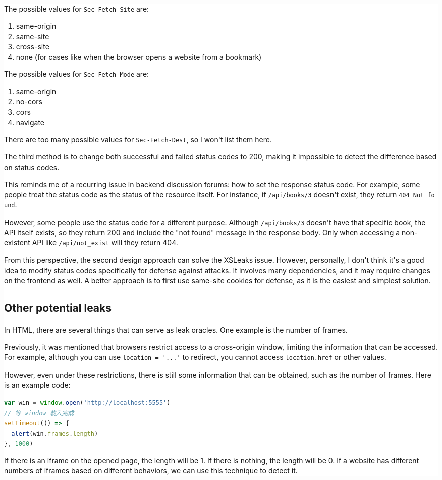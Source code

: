 The possible values for `Sec-Fetch-Site` are:

1. same-origin
2. same-site
3. cross-site
4. none (for cases like when the browser opens a website from a bookmark)

The possible values for `Sec-Fetch-Mode` are:

1. same-origin
2. no-cors
3. cors
4. navigate

There are too many possible values for `Sec-Fetch-Dest`, so I won't list them here.

The third method is to change both successful and failed status codes to 200, making it impossible to detect the difference based on status codes.

This reminds me of a recurring issue in backend discussion forums: how to set the response status code. For example, some people treat the status code as the status of the resource itself. For instance, if `/api/books/3` doesn't exist, they return `404 Not found`.

However, some people use the status code for a different purpose. Although `/api/books/3` doesn't have that specific book, the API itself exists, so they return 200 and include the "not found" message in the response body. Only when accessing a non-existent API like `/api/not_exist` will they return 404.

From this perspective, the second design approach can solve the XSLeaks issue. However, personally, I don't think it's a good idea to modify status codes specifically for defense against attacks. It involves many dependencies, and it may require changes on the frontend as well. A better approach is to first use same-site cookies for defense, as it is the easiest and simplest solution.

## Other potential leaks

In HTML, there are several things that can serve as leak oracles. One example is the number of frames.

Previously, it was mentioned that browsers restrict access to a cross-origin window, limiting the information that can be accessed. For example, although you can use `location = '...'` to redirect, you cannot access `location.href` or other values.

However, even under these restrictions, there is still some information that can be obtained, such as the number of frames. Here is an example code:

``` js
var win = window.open('http://localhost:5555')
// 等 window 載入完成
setTimeout(() => {
  alert(win.frames.length)
}, 1000)
```

If there is an iframe on the opened page, the length will be 1. If there is nothing, the length will be 0. If a website has different numbers of iframes based on different behaviors, we can use this technique to detect it.
